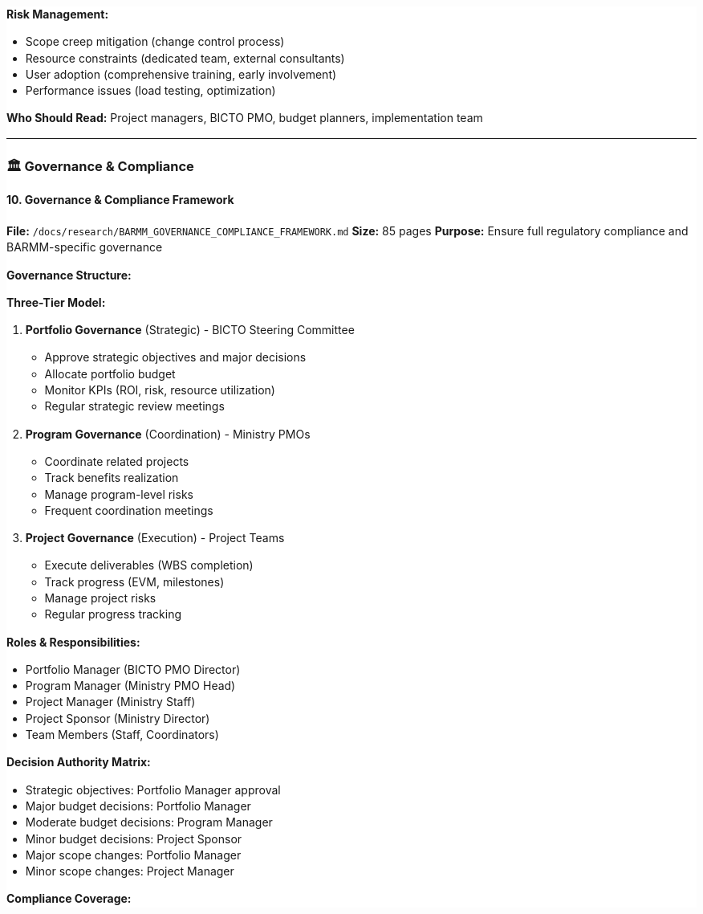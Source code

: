 **Risk Management:**
- Scope creep mitigation (change control process)
- Resource constraints (dedicated team, external consultants)
- User adoption (comprehensive training, early involvement)
- Performance issues (load testing, optimization)

**Who Should Read:** Project managers, BICTO PMO, budget planners, implementation team

---

### 🏛️ Governance & Compliance

#### **10. Governance & Compliance Framework**
**File:** `/docs/research/BARMM_GOVERNANCE_COMPLIANCE_FRAMEWORK.md`
**Size:** 85 pages
**Purpose:** Ensure full regulatory compliance and BARMM-specific governance

**Governance Structure:**

**Three-Tier Model:**
1. **Portfolio Governance** (Strategic) - BICTO Steering Committee
   - Approve strategic objectives and major decisions
   - Allocate portfolio budget
   - Monitor KPIs (ROI, risk, resource utilization)
   - Regular strategic review meetings

2. **Program Governance** (Coordination) - Ministry PMOs
   - Coordinate related projects
   - Track benefits realization
   - Manage program-level risks
   - Frequent coordination meetings

3. **Project Governance** (Execution) - Project Teams
   - Execute deliverables (WBS completion)
   - Track progress (EVM, milestones)
   - Manage project risks
   - Regular progress tracking

**Roles & Responsibilities:**
- Portfolio Manager (BICTO PMO Director)
- Program Manager (Ministry PMO Head)
- Project Manager (Ministry Staff)
- Project Sponsor (Ministry Director)
- Team Members (Staff, Coordinators)

**Decision Authority Matrix:**
- Strategic objectives: Portfolio Manager approval
- Major budget decisions: Portfolio Manager
- Moderate budget decisions: Program Manager
- Minor budget decisions: Project Sponsor
- Major scope changes: Portfolio Manager
- Minor scope changes: Project Manager

**Compliance Coverage:**
